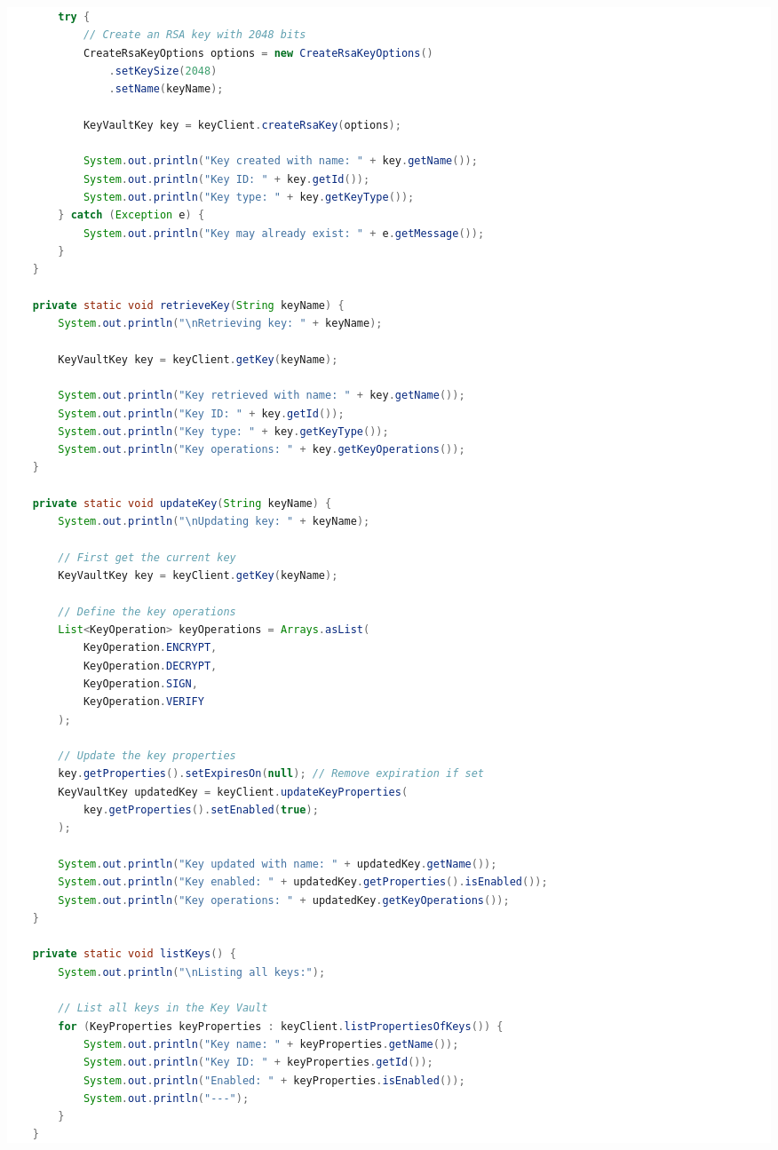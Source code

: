 ```java
        try {
            // Create an RSA key with 2048 bits
            CreateRsaKeyOptions options = new CreateRsaKeyOptions()
                .setKeySize(2048)
                .setName(keyName);
                
            KeyVaultKey key = keyClient.createRsaKey(options);
            
            System.out.println("Key created with name: " + key.getName());
            System.out.println("Key ID: " + key.getId());
            System.out.println("Key type: " + key.getKeyType());
        } catch (Exception e) {
            System.out.println("Key may already exist: " + e.getMessage());
        }
    }
    
    private static void retrieveKey(String keyName) {
        System.out.println("\nRetrieving key: " + keyName);
        
        KeyVaultKey key = keyClient.getKey(keyName);
        
        System.out.println("Key retrieved with name: " + key.getName());
        System.out.println("Key ID: " + key.getId());
        System.out.println("Key type: " + key.getKeyType());
        System.out.println("Key operations: " + key.getKeyOperations());
    }
    
    private static void updateKey(String keyName) {
        System.out.println("\nUpdating key: " + keyName);
        
        // First get the current key
        KeyVaultKey key = keyClient.getKey(keyName);
        
        // Define the key operations
        List<KeyOperation> keyOperations = Arrays.asList(
            KeyOperation.ENCRYPT,
            KeyOperation.DECRYPT,
            KeyOperation.SIGN,
            KeyOperation.VERIFY
        );
        
        // Update the key properties
        key.getProperties().setExpiresOn(null); // Remove expiration if set
        KeyVaultKey updatedKey = keyClient.updateKeyProperties(
            key.getProperties().setEnabled(true);
        );
        
        System.out.println("Key updated with name: " + updatedKey.getName());
        System.out.println("Key enabled: " + updatedKey.getProperties().isEnabled());
        System.out.println("Key operations: " + updatedKey.getKeyOperations());
    }
    
    private static void listKeys() {
        System.out.println("\nListing all keys:");
        
        // List all keys in the Key Vault
        for (KeyProperties keyProperties : keyClient.listPropertiesOfKeys()) {
            System.out.println("Key name: " + keyProperties.getName());
            System.out.println("Key ID: " + keyProperties.getId());
            System.out.println("Enabled: " + keyProperties.isEnabled());
            System.out.println("---");
        }
    }
```